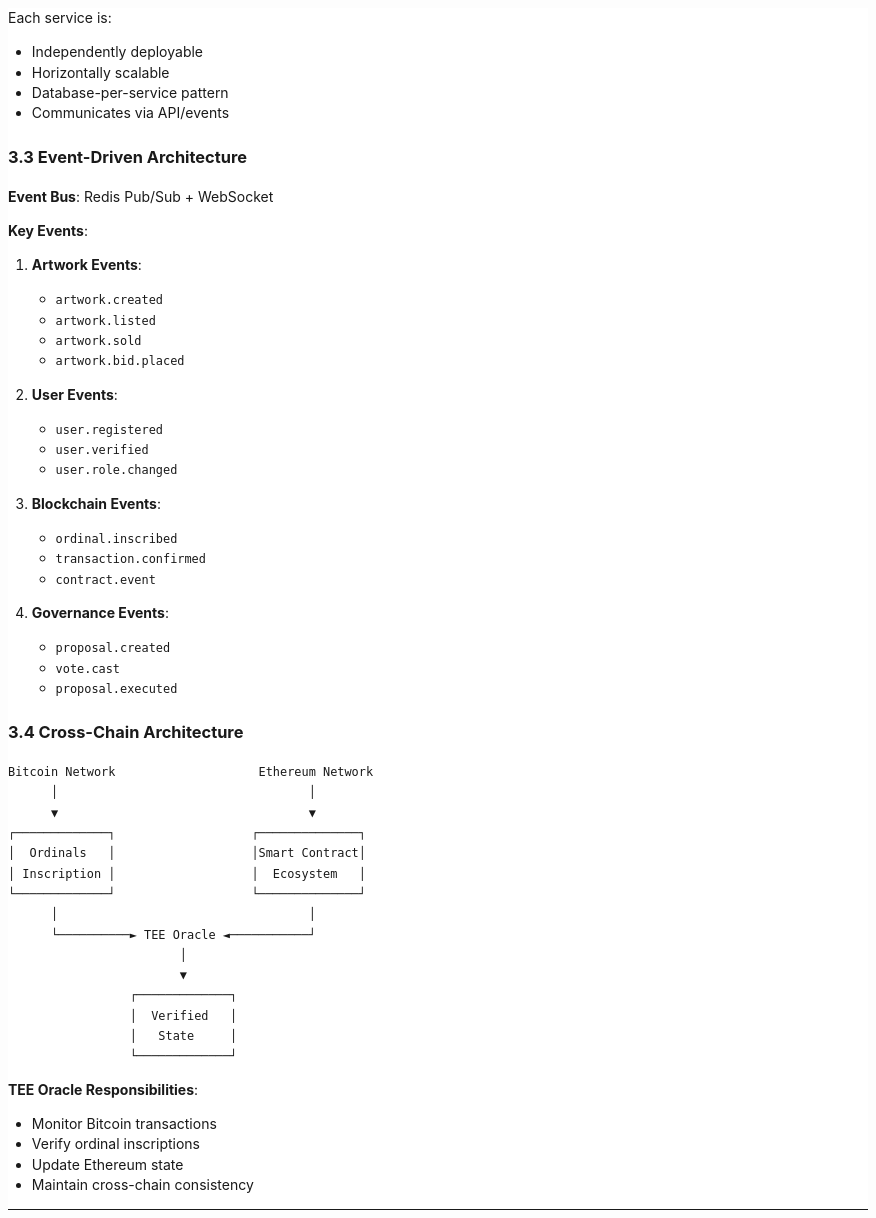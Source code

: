 Each service is:
- Independently deployable
- Horizontally scalable
- Database-per-service pattern
- Communicates via API/events

### 3.3 Event-Driven Architecture

**Event Bus**: Redis Pub/Sub + WebSocket

**Key Events**:
1. **Artwork Events**:
   - `artwork.created`
   - `artwork.listed`
   - `artwork.sold`
   - `artwork.bid.placed`

2. **User Events**:
   - `user.registered`
   - `user.verified`
   - `user.role.changed`

3. **Blockchain Events**:
   - `ordinal.inscribed`
   - `transaction.confirmed`
   - `contract.event`

4. **Governance Events**:
   - `proposal.created`
   - `vote.cast`
   - `proposal.executed`

### 3.4 Cross-Chain Architecture

```
Bitcoin Network                    Ethereum Network
      │                                   │
      ▼                                   ▼
┌─────────────┐                   ┌──────────────┐
│  Ordinals   │                   │Smart Contract│
│ Inscription │                   │  Ecosystem   │
└─────────────┘                   └──────────────┘
      │                                   │
      └──────────► TEE Oracle ◄───────────┘
                        │
                        ▼
                 ┌─────────────┐
                 │  Verified   │
                 │   State     │
                 └─────────────┘
```

**TEE Oracle Responsibilities**:
- Monitor Bitcoin transactions
- Verify ordinal inscriptions
- Update Ethereum state
- Maintain cross-chain consistency

---
